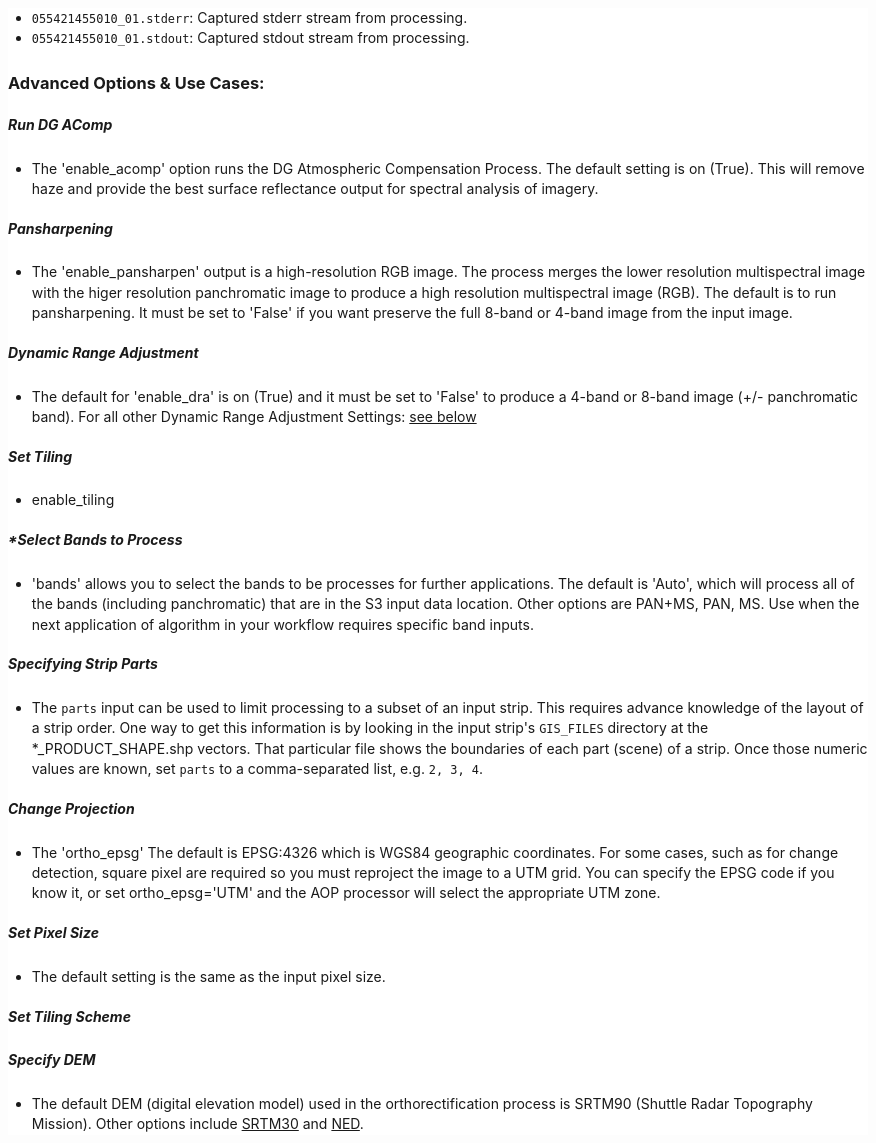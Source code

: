  * `055421455010_01.stderr`: Captured stderr stream from processing.
 * `055421455010_01.stdout`: Captured stdout stream from processing.



### Advanced Options & Use Cases:

##### Run DG AComp
  * The 'enable_acomp' option runs the DG Atmospheric Compensation Process.  The default setting is on (True).  This will remove haze and provide the best surface reflectance output for spectral analysis of imagery. 

##### Pansharpening
  * The 'enable_pansharpen' output is a high-resolution RGB image.  The process merges the lower resolution multispectral image with the higer resolution panchromatic image to produce a high resolution multispectral image (RGB). The default is to run pansharpening.  It must be set to 'False' if you want preserve the full 8-band or 4-band image from the input image.

##### Dynamic Range Adjustment
  * The default for 'enable_dra' is on (True) and it must be set to 'False' to produce a 4-band or 8-band image (+/- panchromatic band). For all other Dynamic Range Adjustment Settings:  [see below](#using-dynammic-range-adjustment)

##### Set Tiling
  * enable_tiling

##### *Select Bands to Process
  * 'bands' allows you to select the bands to be processes for further applications.  The default is 'Auto', which will process all of the bands (including panchromatic) that are in the S3 input data location.  Other options are PAN+MS, PAN, MS. Use when the next application of algorithm in your workflow requires specific band inputs.

##### Specifying Strip Parts
  * The `parts` input can be used to limit processing to a subset of an input strip. This requires advance knowledge of the layout of a strip order. One way to get this information is by looking in the input strip's `GIS_FILES` directory at the *_PRODUCT_SHAPE.shp vectors. That particular file shows the boundaries of each part (scene) of a strip. Once those numeric values are known, set `parts` to a comma-separated list, e.g. `2, 3, 4`.

##### Change Projection
  * The 'ortho_epsg' The default is EPSG:4326 which is WGS84 geographic coordinates.  For some cases, such as for change detection, square pixel are required so you must reproject the image to a UTM grid.  You can specify the EPSG code if you know it, or set ortho_epsg='UTM' and the AOP processor will select the appropriate UTM zone.
  
##### Set Pixel Size
  * The default setting is the same as the input pixel size. 
  
##### Set Tiling Scheme


##### Specify DEM
  * The default DEM (digital elevation model) used in the orthorectification process is SRTM90 (Shuttle Radar Topography Mission).  Other options include [SRTM30](#http://www2.jpl.nasa.gov/srtm/) and [NED](#http://nationalmap.gov/elevation.html).
